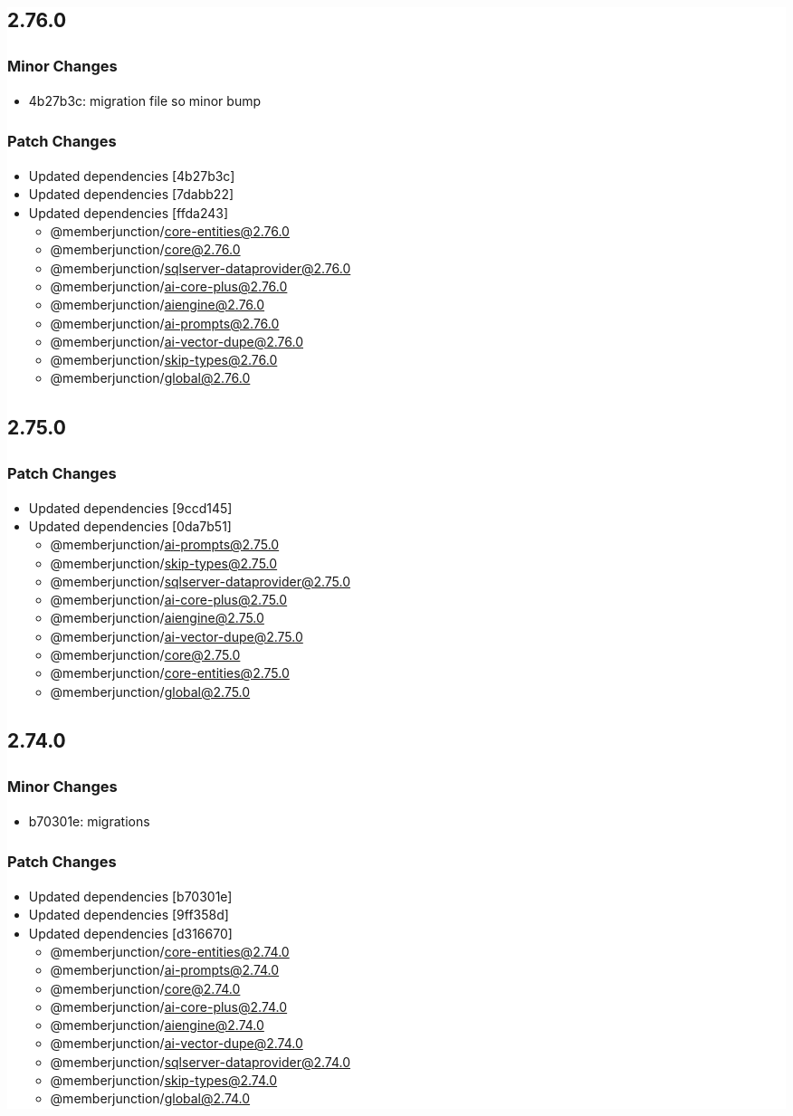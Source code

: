 ## 2.76.0

### Minor Changes

- 4b27b3c: migration file so minor bump

### Patch Changes

- Updated dependencies [4b27b3c]
- Updated dependencies [7dabb22]
- Updated dependencies [ffda243]
  - @memberjunction/core-entities@2.76.0
  - @memberjunction/core@2.76.0
  - @memberjunction/sqlserver-dataprovider@2.76.0
  - @memberjunction/ai-core-plus@2.76.0
  - @memberjunction/aiengine@2.76.0
  - @memberjunction/ai-prompts@2.76.0
  - @memberjunction/ai-vector-dupe@2.76.0
  - @memberjunction/skip-types@2.76.0
  - @memberjunction/global@2.76.0

## 2.75.0

### Patch Changes

- Updated dependencies [9ccd145]
- Updated dependencies [0da7b51]
  - @memberjunction/ai-prompts@2.75.0
  - @memberjunction/skip-types@2.75.0
  - @memberjunction/sqlserver-dataprovider@2.75.0
  - @memberjunction/ai-core-plus@2.75.0
  - @memberjunction/aiengine@2.75.0
  - @memberjunction/ai-vector-dupe@2.75.0
  - @memberjunction/core@2.75.0
  - @memberjunction/core-entities@2.75.0
  - @memberjunction/global@2.75.0

## 2.74.0

### Minor Changes

- b70301e: migrations

### Patch Changes

- Updated dependencies [b70301e]
- Updated dependencies [9ff358d]
- Updated dependencies [d316670]
  - @memberjunction/core-entities@2.74.0
  - @memberjunction/ai-prompts@2.74.0
  - @memberjunction/core@2.74.0
  - @memberjunction/ai-core-plus@2.74.0
  - @memberjunction/aiengine@2.74.0
  - @memberjunction/ai-vector-dupe@2.74.0
  - @memberjunction/sqlserver-dataprovider@2.74.0
  - @memberjunction/skip-types@2.74.0
  - @memberjunction/global@2.74.0
